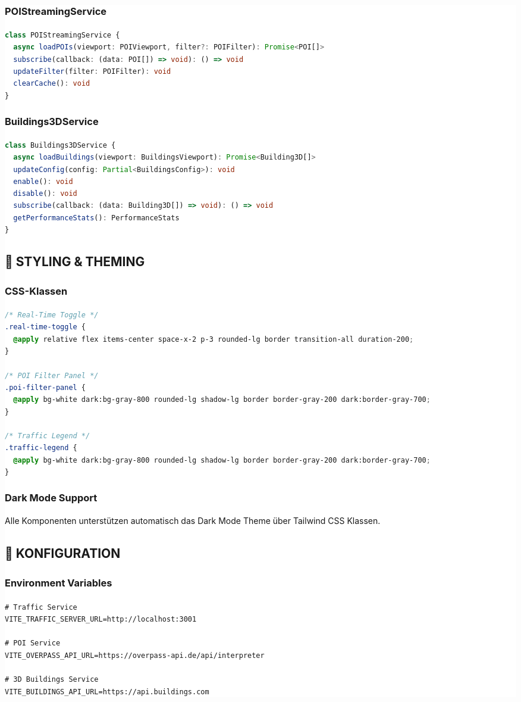 ### POIStreamingService
```typescript
class POIStreamingService {
  async loadPOIs(viewport: POIViewport, filter?: POIFilter): Promise<POI[]>
  subscribe(callback: (data: POI[]) => void): () => void
  updateFilter(filter: POIFilter): void
  clearCache(): void
}
```

### Buildings3DService
```typescript
class Buildings3DService {
  async loadBuildings(viewport: BuildingsViewport): Promise<Building3D[]>
  updateConfig(config: Partial<BuildingsConfig>): void
  enable(): void
  disable(): void
  subscribe(callback: (data: Building3D[]) => void): () => void
  getPerformanceStats(): PerformanceStats
}
```

## 🎨 STYLING & THEMING

### CSS-Klassen
```css
/* Real-Time Toggle */
.real-time-toggle {
  @apply relative flex items-center space-x-2 p-3 rounded-lg border transition-all duration-200;
}

/* POI Filter Panel */
.poi-filter-panel {
  @apply bg-white dark:bg-gray-800 rounded-lg shadow-lg border border-gray-200 dark:border-gray-700;
}

/* Traffic Legend */
.traffic-legend {
  @apply bg-white dark:bg-gray-800 rounded-lg shadow-lg border border-gray-200 dark:border-gray-700;
}
```

### Dark Mode Support
Alle Komponenten unterstützen automatisch das Dark Mode Theme über Tailwind CSS Klassen.

## 🔧 KONFIGURATION

### Environment Variables
```env
# Traffic Service
VITE_TRAFFIC_SERVER_URL=http://localhost:3001

# POI Service
VITE_OVERPASS_API_URL=https://overpass-api.de/api/interpreter

# 3D Buildings Service
VITE_BUILDINGS_API_URL=https://api.buildings.com
```
